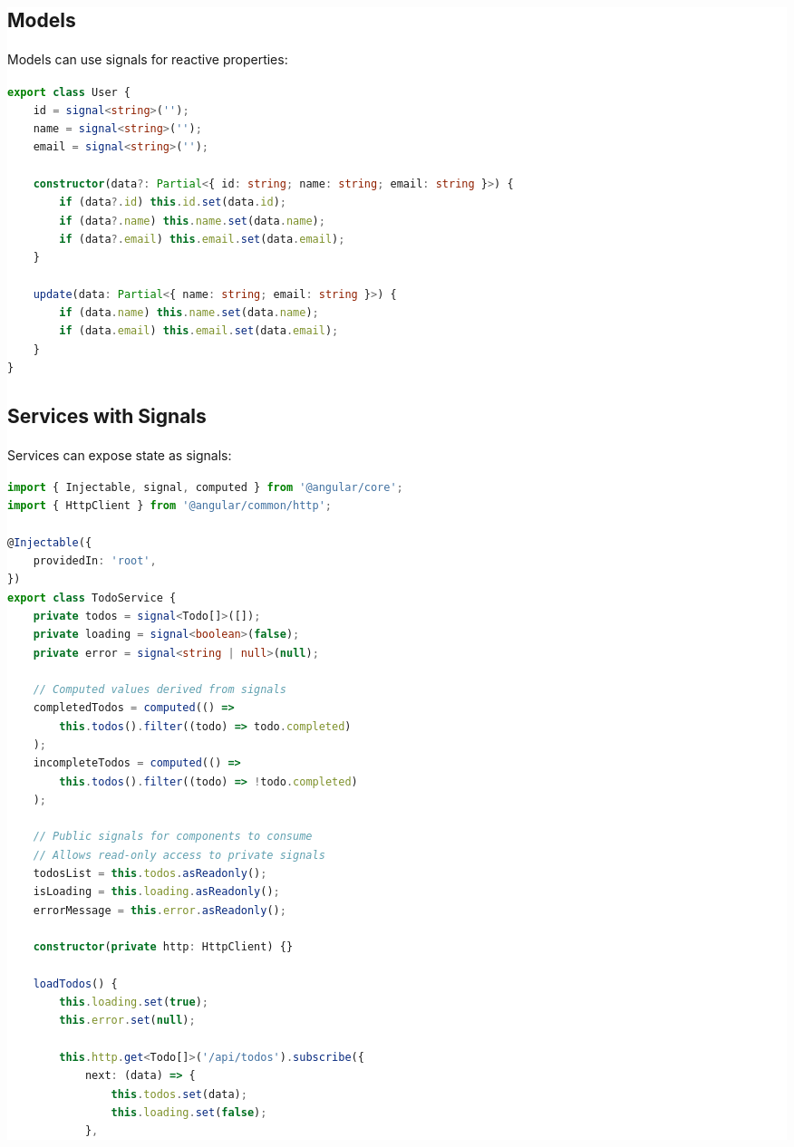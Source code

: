 ## Models

Models can use signals for reactive properties:

```typescript
export class User {
	id = signal<string>('');
	name = signal<string>('');
	email = signal<string>('');

	constructor(data?: Partial<{ id: string; name: string; email: string }>) {
		if (data?.id) this.id.set(data.id);
		if (data?.name) this.name.set(data.name);
		if (data?.email) this.email.set(data.email);
	}

	update(data: Partial<{ name: string; email: string }>) {
		if (data.name) this.name.set(data.name);
		if (data.email) this.email.set(data.email);
	}
}
```

## Services with Signals

Services can expose state as signals:

```typescript
import { Injectable, signal, computed } from '@angular/core';
import { HttpClient } from '@angular/common/http';

@Injectable({
	providedIn: 'root',
})
export class TodoService {
	private todos = signal<Todo[]>([]);
	private loading = signal<boolean>(false);
	private error = signal<string | null>(null);

	// Computed values derived from signals
	completedTodos = computed(() =>
		this.todos().filter((todo) => todo.completed)
	);
	incompleteTodos = computed(() =>
		this.todos().filter((todo) => !todo.completed)
	);

	// Public signals for components to consume
	// Allows read-only access to private signals
	todosList = this.todos.asReadonly();
	isLoading = this.loading.asReadonly();
	errorMessage = this.error.asReadonly();

	constructor(private http: HttpClient) {}

	loadTodos() {
		this.loading.set(true);
		this.error.set(null);

		this.http.get<Todo[]>('/api/todos').subscribe({
			next: (data) => {
				this.todos.set(data);
				this.loading.set(false);
			},
```